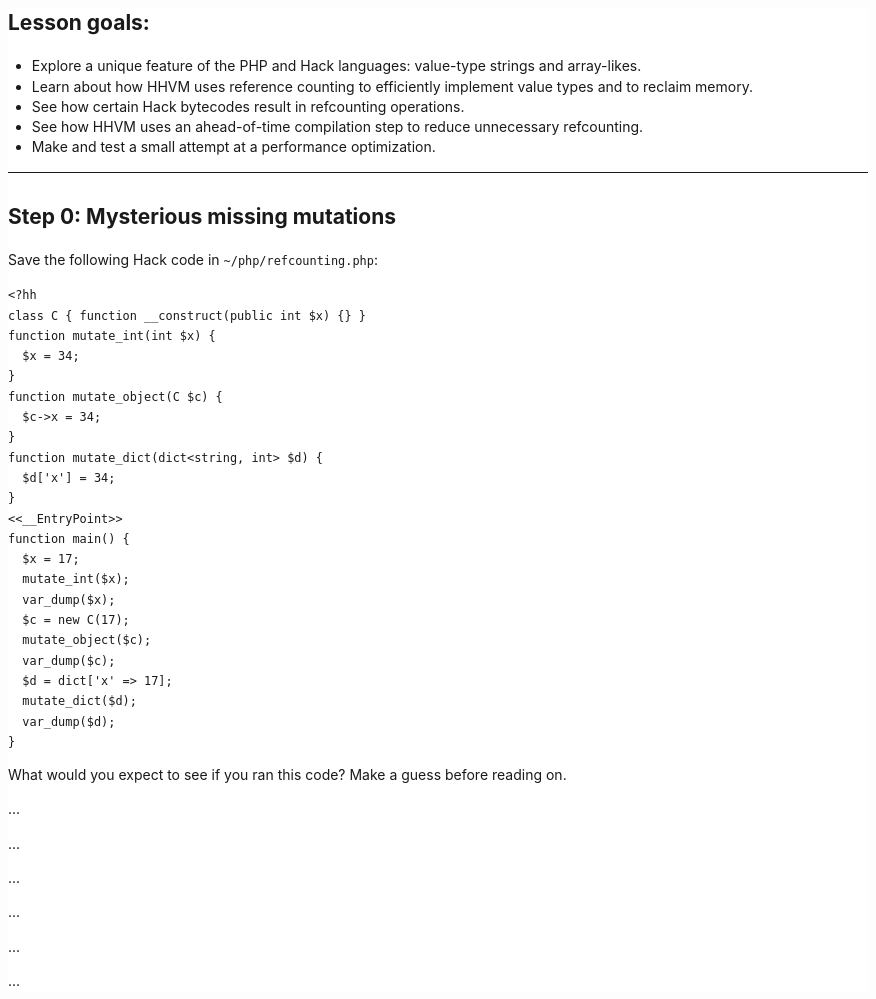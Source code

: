 ## Lesson goals:

* Explore a unique feature of the PHP and Hack languages: value-type strings and array-likes.
* Learn about how HHVM uses reference counting to efficiently implement value types and to reclaim memory.
* See how certain Hack bytecodes result in refcounting operations.
* See how HHVM uses an ahead-of-time compilation step to reduce unnecessary refcounting.
* Make and test a small attempt at a performance optimization.

---

## Step 0: Mysterious missing mutations

Save the following Hack code in `~/php/refcounting.php`:

```
<?hh
class C { function __construct(public int $x) {} }
function mutate_int(int $x) {
  $x = 34;
}
function mutate_object(C $c) {
  $c->x = 34;
}
function mutate_dict(dict<string, int> $d) {
  $d['x'] = 34;
}
<<__EntryPoint>>
function main() {
  $x = 17;
  mutate_int($x);
  var_dump($x);
  $c = new C(17);
  mutate_object($c);
  var_dump($c);
  $d = dict['x' => 17];
  mutate_dict($d);
  var_dump($d);
}
```

What would you expect to see if you ran this code? Make a guess before reading on.

...

...

...

...

...

...
